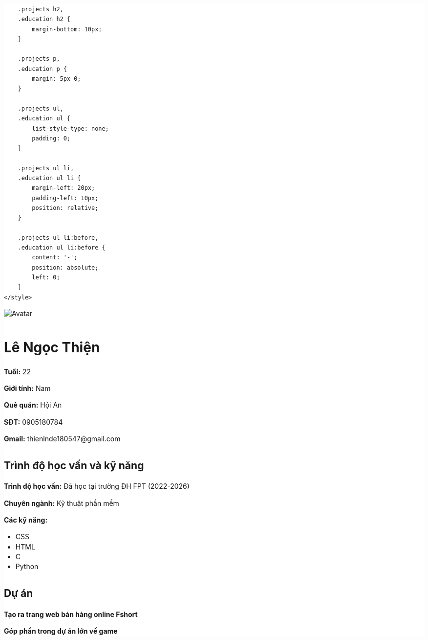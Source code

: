         .projects h2,
        .education h2 {
            margin-bottom: 10px;
        }

        .projects p,
        .education p {
            margin: 5px 0;
        }

        .projects ul,
        .education ul {
            list-style-type: none;
            padding: 0;
        }

        .projects ul li,
        .education ul li {
            margin-left: 20px;
            padding-left: 10px;
            position: relative;
        }

        .projects ul li:before,
        .education ul li:before {
            content: '-';
            position: absolute;
            left: 0;
        }
    </style>
</head>
<body>
    <div class="container">
        <div class="profile">
            <img src="[D:\thienlnded180547\CSI\w3\img\355882937_651796833524083_6995203216835404439_n.jpg](https://www.facebook.com/photo/?fbid=651796836857416&set=pob.100060813166761)" alt="Avatar">
            <h1>Lê Ngọc Thiện</h1>
        </div>
        <div class="info">
            <p><strong>Tuổi:</strong> 22</p>
            <p><strong>Giới tính:</strong> Nam</p>
            <p><strong>Quê quán:</strong> Hội An</p>
            <p><strong>SĐT:</strong> 0905180784</p>
            <p><strong>Gmail:</strong> thienlnde180547@gmail.com</p>
        </div>
        <div class="education">
            <h2>Trình độ học vấn và kỹ năng</h2>
            <p><strong>Trình độ học vấn:</strong> Đã học tại trường ĐH FPT (2022-2026)</p>
            <p><strong>Chuyên ngành:</strong> Kỹ thuật phần mềm</p>
            <p><strong>Các kỹ năng:</strong></p>
            <ul>
                <li>CSS</li>
                <li>HTML</li>
                <li>C</li>
                <li>Python</li>
            </ul>
        </div>
        <div class="projects">
            <h2>Dự án</h2>
            <p><strong>Tạo ra trang web bán hàng online Fshort</strong></p>
            <p><strong>Góp phần trong dự án lớn về game</strong></p>
        </div>
    </div>
</body>
</html>
